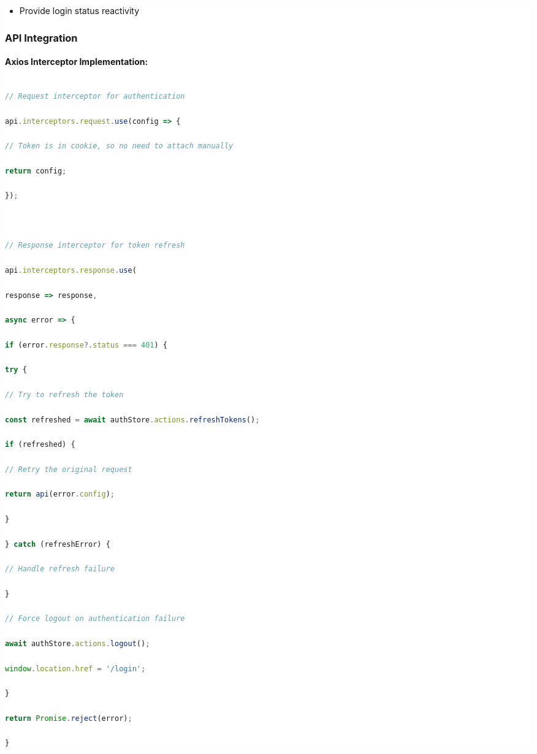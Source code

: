 - Provide login status reactivity

  

### API Integration

  

**Axios Interceptor Implementation:**

```typescript

// Request interceptor for authentication

api.interceptors.request.use(config => {

// Token is in cookie, so no need to attach manually

return config;

});

  

// Response interceptor for token refresh

api.interceptors.response.use(

response => response,

async error => {

if (error.response?.status === 401) {

try {

// Try to refresh the token

const refreshed = await authStore.actions.refreshTokens();

if (refreshed) {

// Retry the original request

return api(error.config);

}

} catch (refreshError) {

// Handle refresh failure

}

// Force logout on authentication failure

await authStore.actions.logout();

window.location.href = '/login';

}

return Promise.reject(error);

}

```